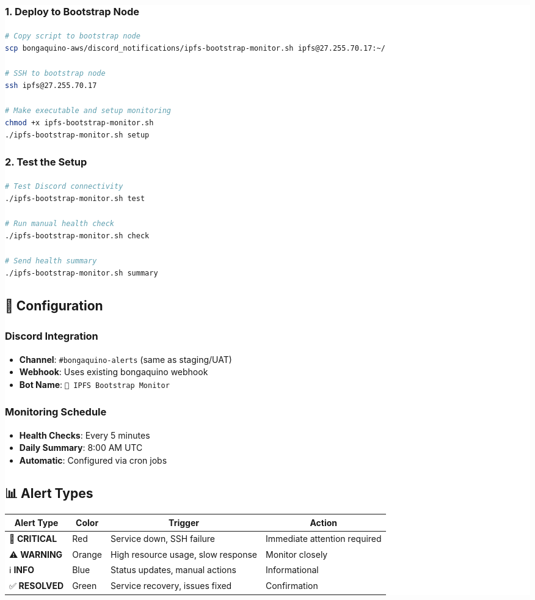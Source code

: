 ### 1. Deploy to Bootstrap Node

```bash
# Copy script to bootstrap node
scp bongaquino-aws/discord_notifications/ipfs-bootstrap-monitor.sh ipfs@27.255.70.17:~/

# SSH to bootstrap node
ssh ipfs@27.255.70.17

# Make executable and setup monitoring
chmod +x ipfs-bootstrap-monitor.sh
./ipfs-bootstrap-monitor.sh setup
```

### 2. Test the Setup

```bash
# Test Discord connectivity
./ipfs-bootstrap-monitor.sh test

# Run manual health check
./ipfs-bootstrap-monitor.sh check

# Send health summary
./ipfs-bootstrap-monitor.sh summary
```

## 🔧 Configuration

### Discord Integration
- **Channel**: `#bongaquino-alerts` (same as staging/UAT)
- **Webhook**: Uses existing bongaquino webhook
- **Bot Name**: `🔗 IPFS Bootstrap Monitor`

### Monitoring Schedule
- **Health Checks**: Every 5 minutes
- **Daily Summary**: 8:00 AM UTC
- **Automatic**: Configured via cron jobs

## 📊 Alert Types

| Alert Type | Color | Trigger | Action |
|------------|-------|---------|---------|
| 🚨 **CRITICAL** | Red | Service down, SSH failure | Immediate attention required |
| ⚠️ **WARNING** | Orange | High resource usage, slow response | Monitor closely |
| ℹ️ **INFO** | Blue | Status updates, manual actions | Informational |
| ✅ **RESOLVED** | Green | Service recovery, issues fixed | Confirmation |

